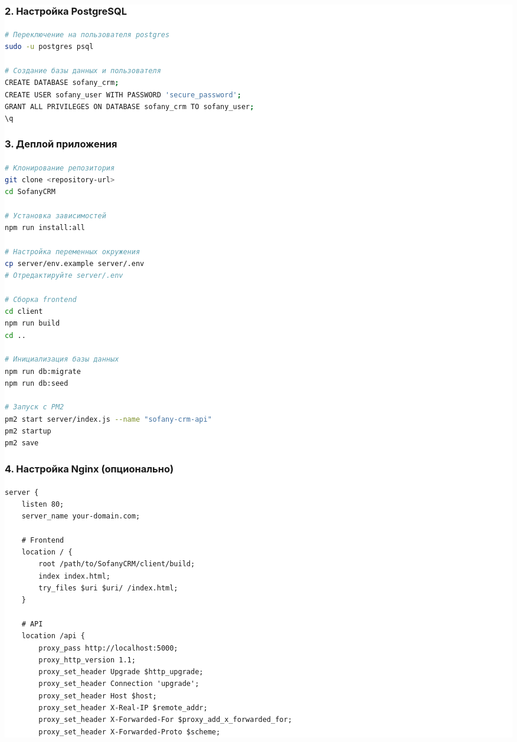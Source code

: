 ### 2. Настройка PostgreSQL
```bash
# Переключение на пользователя postgres
sudo -u postgres psql

# Создание базы данных и пользователя
CREATE DATABASE sofany_crm;
CREATE USER sofany_user WITH PASSWORD 'secure_password';
GRANT ALL PRIVILEGES ON DATABASE sofany_crm TO sofany_user;
\q
```

### 3. Деплой приложения
```bash
# Клонирование репозитория
git clone <repository-url>
cd SofanyCRM

# Установка зависимостей
npm run install:all

# Настройка переменных окружения
cp server/env.example server/.env
# Отредактируйте server/.env

# Сборка frontend
cd client
npm run build
cd ..

# Инициализация базы данных
npm run db:migrate
npm run db:seed

# Запуск с PM2
pm2 start server/index.js --name "sofany-crm-api"
pm2 startup
pm2 save
```

### 4. Настройка Nginx (опционально)
```nginx
server {
    listen 80;
    server_name your-domain.com;

    # Frontend
    location / {
        root /path/to/SofanyCRM/client/build;
        index index.html;
        try_files $uri $uri/ /index.html;
    }

    # API
    location /api {
        proxy_pass http://localhost:5000;
        proxy_http_version 1.1;
        proxy_set_header Upgrade $http_upgrade;
        proxy_set_header Connection 'upgrade';
        proxy_set_header Host $host;
        proxy_set_header X-Real-IP $remote_addr;
        proxy_set_header X-Forwarded-For $proxy_add_x_forwarded_for;
        proxy_set_header X-Forwarded-Proto $scheme;
```